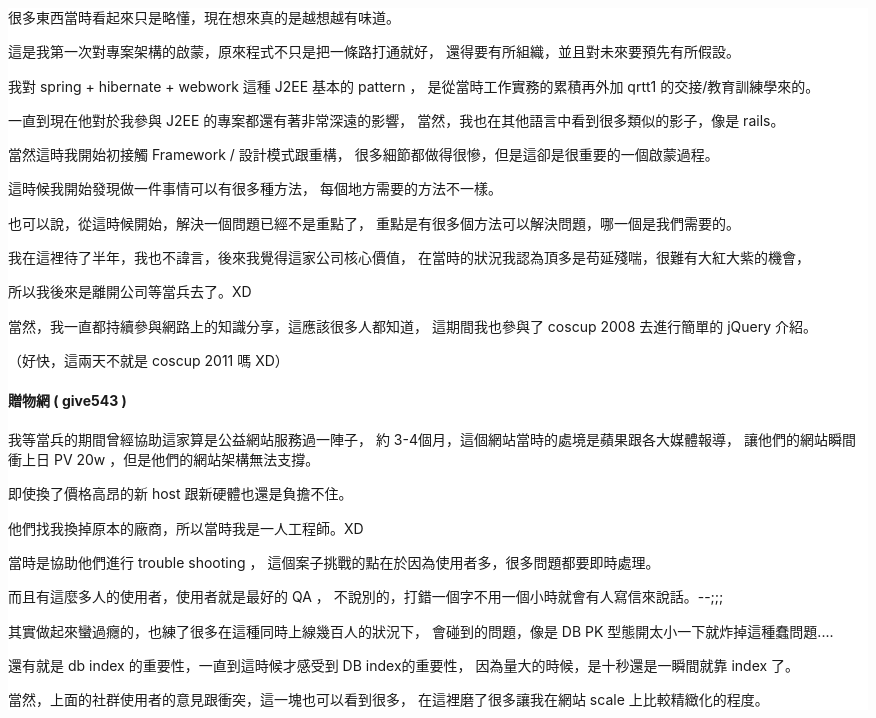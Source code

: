 很多東西當時看起來只是略懂，現在想來真的是越想越有味道。


這是我第一次對專案架構的啟蒙，原來程式不只是把一條路打通就好，
還得要有所組織，並且對未來要預先有所假設。


我對 spring + hibernate + webwork 這種 J2EE 基本的 pattern ，
是從當時工作實務的累積再外加 qrtt1 的交接/教育訓練學來的。

一直到現在他對於我參與 J2EE 的專案都還有著非常深遠的影響，
當然，我也在其他語言中看到很多類似的影子，像是 rails。


當然這時我開始初接觸 Framework / 設計模式跟重構，
很多細節都做得很慘，但是這卻是很重要的一個啟蒙過程。


這時候我開始發現做一件事情可以有很多種方法，
每個地方需要的方法不一樣。

也可以說，從這時候開始，解決一個問題已經不是重點了，
重點是有很多個方法可以解決問題，哪一個是我們需要的。


我在這裡待了半年，我也不諱言，後來我覺得這家公司核心價值，
在當時的狀況我認為頂多是苟延殘喘，很難有大紅大紫的機會，

所以我後來是離開公司等當兵去了。XD


當然，我一直都持續參與網路上的知識分享，這應該很多人都知道，
這期間我也參與了 coscup 2008 去進行簡單的 jQuery 介紹。

（好快，這兩天不就是 coscup 2011 嗎 XD）


#### 贈物網 ( give543 )

我等當兵的期間曾經協助這家算是公益網站服務過一陣子，
約 3-4個月，這個網站當時的處境是蘋果跟各大媒體報導，
讓他們的網站瞬間衝上日 PV 20w ，但是他們的網站架構無法支撐。

即使換了價格高昂的新 host 跟新硬體也還是負擔不住。


他們找我換掉原本的廠商，所以當時我是一人工程師。XD


當時是協助他們進行 trouble shooting ，
這個案子挑戰的點在於因為使用者多，很多問題都要即時處理。

而且有這麼多人的使用者，使用者就是最好的 QA ，
不說別的，打錯一個字不用一個小時就會有人寫信來說話。--;;;


其實做起來蠻過癮的，也練了很多在這種同時上線幾百人的狀況下，
會碰到的問題，像是 DB PK 型態開太小一下就炸掉這種蠢問題....

還有就是 db index 的重要性，一直到這時候才感受到 DB index的重要性，
因為量大的時候，是十秒還是一瞬間就靠 index 了。

當然，上面的社群使用者的意見跟衝突，這一塊也可以看到很多，
在這裡磨了很多讓我在網站 scale 上比較精緻化的程度。
